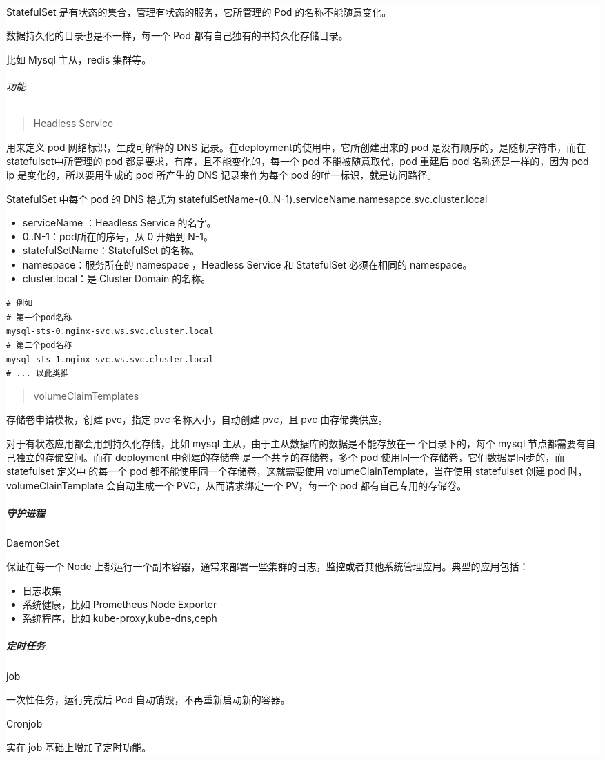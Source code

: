 StatefulSet 是有状态的集合，管理有状态的服务，它所管理的 Pod 的名称不能随意变化。

数据持久化的目录也是不一样，每一个 Pod 都有自己独有的书持久化存储目录。

比如 Mysql 主从，redis 集群等。

###### 功能

> Headless Service

用来定义 pod 网络标识，生成可解释的 DNS 记录。在deployment的使用中，它所创建出来的 pod 是没有顺序的，是随机字符串，而在 statefulset中所管理的 pod 都是要求，有序，且不能变化的，每一个 pod 不能被随意取代，pod 重建后 pod 名称还是一样的，因为 pod ip 是变化的，所以要用生成的 pod 所产生的 DNS 记录来作为每个 pod 的唯一标识，就是访问路径。

StatefulSet 中每个 pod 的 DNS 格式为 statefulSetName-(0..N-1).serviceName.namesapce.svc.cluster.local

- serviceName ：Headless Service 的名字。
- 0..N-1：pod所在的序号，从 0 开始到 N-1。
- statefulSetName：StatefulSet 的名称。
- namespace：服务所在的 namespace ，Headless Service 和 StatefulSet 必须在相同的 namespace。
- cluster.local：是 Cluster Domain 的名称。

~~~shell
# 例如
# 第一个pod名称
mysql-sts-0.nginx-svc.ws.svc.cluster.local
# 第二个pod名称
mysql-sts-1.nginx-svc.ws.svc.cluster.local
# ... 以此类推
~~~



> volumeClaimTemplates

存储卷申请模板，创建 pvc，指定 pvc 名称大小，自动创建 pvc，且 pvc 由存储类供应。

对于有状态应用都会用到持久化存储，比如 mysql 主从，由于主从数据库的数据是不能存放在一 个目录下的，每个 mysql 节点都需要有自己独立的存储空间。而在 deployment 中创建的存储卷 是一个共享的存储卷，多个 pod 使用同一个存储卷，它们数据是同步的，而 statefulset 定义中 的每一个 pod 都不能使用同一个存储卷，这就需要使用 volumeClainTemplate，当在使用 statefulset 创建 pod 时，volumeClainTemplate 会自动生成一个 PVC，从而请求绑定一个 PV，每一个 pod 都有自己专用的存储卷。

##### 守护进程

DaemonSet

保证在每一个 Node 上都运行一个副本容器，通常来部署一些集群的日志，监控或者其他系统管理应用。典型的应用包括：

- 日志收集
- 系统健康，比如 Prometheus Node Exporter
- 系统程序，比如 kube-proxy,kube-dns,ceph

##### 定时任务

job

一次性任务，运行完成后 Pod 自动销毁，不再重新启动新的容器。

Cronjob

实在 job 基础上增加了定时功能。
